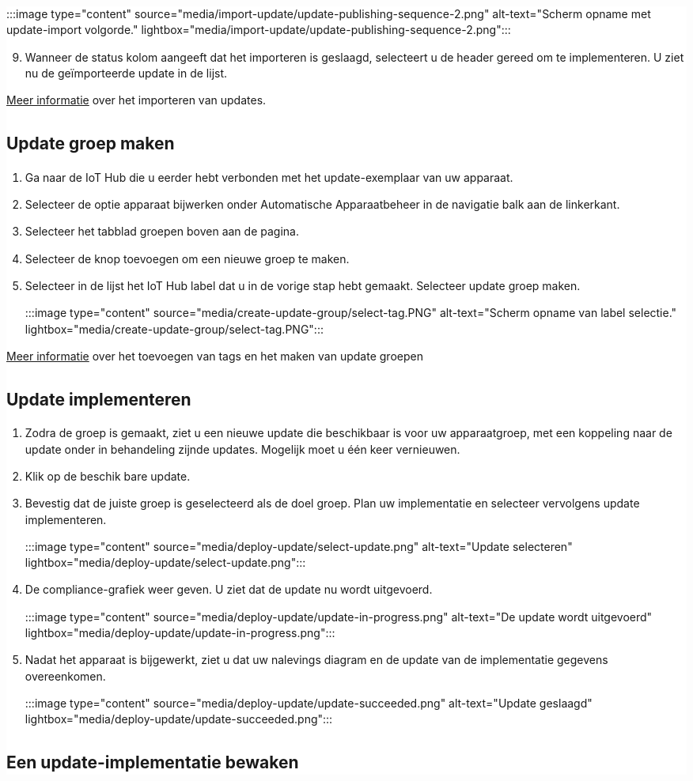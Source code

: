    :::image type="content" source="media/import-update/update-publishing-sequence-2.png" alt-text="Scherm opname met update-import volgorde." lightbox="media/import-update/update-publishing-sequence-2.png":::

9. Wanneer de status kolom aangeeft dat het importeren is geslaagd, selecteert u de header gereed om te implementeren. U ziet nu de geïmporteerde update in de lijst.

[Meer informatie](import-update.md) over het importeren van updates.

## <a name="create-update-group"></a>Update groep maken

1. Ga naar de IoT Hub die u eerder hebt verbonden met het update-exemplaar van uw apparaat.

2. Selecteer de optie apparaat bijwerken onder Automatische Apparaatbeheer in de navigatie balk aan de linkerkant.

3. Selecteer het tabblad groepen boven aan de pagina. 

4. Selecteer de knop toevoegen om een nieuwe groep te maken.

5. Selecteer in de lijst het IoT Hub label dat u in de vorige stap hebt gemaakt. Selecteer update groep maken.

   :::image type="content" source="media/create-update-group/select-tag.PNG" alt-text="Scherm opname van label selectie." lightbox="media/create-update-group/select-tag.PNG":::

[Meer informatie](create-update-group.md) over het toevoegen van tags en het maken van update groepen


## <a name="deploy-update"></a>Update implementeren

1. Zodra de groep is gemaakt, ziet u een nieuwe update die beschikbaar is voor uw apparaatgroep, met een koppeling naar de update onder in behandeling zijnde updates. Mogelijk moet u één keer vernieuwen. 

2. Klik op de beschik bare update.

3. Bevestig dat de juiste groep is geselecteerd als de doel groep. Plan uw implementatie en selecteer vervolgens update implementeren.

   :::image type="content" source="media/deploy-update/select-update.png" alt-text="Update selecteren" lightbox="media/deploy-update/select-update.png":::

4. De compliance-grafiek weer geven. U ziet dat de update nu wordt uitgevoerd. 

   :::image type="content" source="media/deploy-update/update-in-progress.png" alt-text="De update wordt uitgevoerd" lightbox="media/deploy-update/update-in-progress.png":::

5. Nadat het apparaat is bijgewerkt, ziet u dat uw nalevings diagram en de update van de implementatie gegevens overeenkomen. 

   :::image type="content" source="media/deploy-update/update-succeeded.png" alt-text="Update geslaagd" lightbox="media/deploy-update/update-succeeded.png":::

## <a name="monitor-an-update-deployment"></a>Een update-implementatie bewaken
